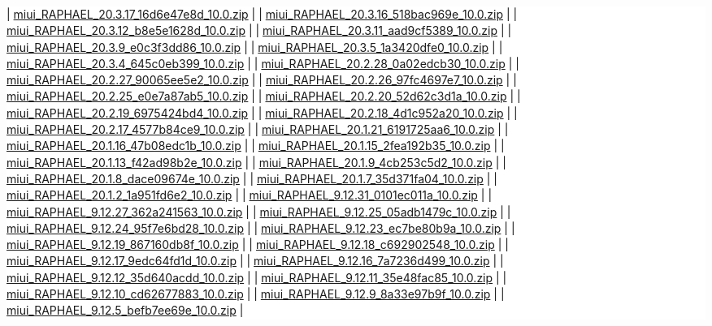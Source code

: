 | [miui_RAPHAEL_20.3.17_16d6e47e8d_10.0.zip](https://hugeota.d.miui.com/20.3.17/miui_RAPHAEL_20.3.17_16d6e47e8d_10.0.zip)    |
| [miui_RAPHAEL_20.3.16_518bac969e_10.0.zip](https://hugeota.d.miui.com/20.3.16/miui_RAPHAEL_20.3.16_518bac969e_10.0.zip)    |
| [miui_RAPHAEL_20.3.12_b8e5e1628d_10.0.zip](https://hugeota.d.miui.com/20.3.12/miui_RAPHAEL_20.3.12_b8e5e1628d_10.0.zip)    |
| [miui_RAPHAEL_20.3.11_aad9cf5389_10.0.zip](https://hugeota.d.miui.com/20.3.11/miui_RAPHAEL_20.3.11_aad9cf5389_10.0.zip)    |
| [miui_RAPHAEL_20.3.9_e0c3f3dd86_10.0.zip](https://hugeota.d.miui.com/20.3.9/miui_RAPHAEL_20.3.9_e0c3f3dd86_10.0.zip)    |
| [miui_RAPHAEL_20.3.5_1a3420dfe0_10.0.zip](https://hugeota.d.miui.com/20.3.5/miui_RAPHAEL_20.3.5_1a3420dfe0_10.0.zip)    |
| [miui_RAPHAEL_20.3.4_645c0eb399_10.0.zip](https://hugeota.d.miui.com/20.3.4/miui_RAPHAEL_20.3.4_645c0eb399_10.0.zip)    |
| [miui_RAPHAEL_20.2.28_0a02edcb30_10.0.zip](https://hugeota.d.miui.com/20.2.28/miui_RAPHAEL_20.2.28_0a02edcb30_10.0.zip)    |
| [miui_RAPHAEL_20.2.27_90065ee5e2_10.0.zip](https://hugeota.d.miui.com/20.2.27/miui_RAPHAEL_20.2.27_90065ee5e2_10.0.zip)    |
| [miui_RAPHAEL_20.2.26_97fc4697e7_10.0.zip](https://hugeota.d.miui.com/20.2.26/miui_RAPHAEL_20.2.26_97fc4697e7_10.0.zip)    |
| [miui_RAPHAEL_20.2.25_e0e7a87ab5_10.0.zip](https://hugeota.d.miui.com/20.2.25/miui_RAPHAEL_20.2.25_e0e7a87ab5_10.0.zip)    |
| [miui_RAPHAEL_20.2.20_52d62c3d1a_10.0.zip](https://hugeota.d.miui.com/20.2.20/miui_RAPHAEL_20.2.20_52d62c3d1a_10.0.zip)    |
| [miui_RAPHAEL_20.2.19_6975424bd4_10.0.zip](https://hugeota.d.miui.com/20.2.19/miui_RAPHAEL_20.2.19_6975424bd4_10.0.zip)    |
| [miui_RAPHAEL_20.2.18_4d1c952a20_10.0.zip](https://hugeota.d.miui.com/20.2.18/miui_RAPHAEL_20.2.18_4d1c952a20_10.0.zip)    |
| [miui_RAPHAEL_20.2.17_4577b84ce9_10.0.zip](https://hugeota.d.miui.com/20.2.17/miui_RAPHAEL_20.2.17_4577b84ce9_10.0.zip)    |
| [miui_RAPHAEL_20.1.21_6191725aa6_10.0.zip](https://hugeota.d.miui.com/20.1.21/miui_RAPHAEL_20.1.21_6191725aa6_10.0.zip)    |
| [miui_RAPHAEL_20.1.16_47b08edc1b_10.0.zip](https://hugeota.d.miui.com/20.1.16/miui_RAPHAEL_20.1.16_47b08edc1b_10.0.zip)    |
| [miui_RAPHAEL_20.1.15_2fea192b35_10.0.zip](https://hugeota.d.miui.com/20.1.15/miui_RAPHAEL_20.1.15_2fea192b35_10.0.zip)    |
| [miui_RAPHAEL_20.1.13_f42ad98b2e_10.0.zip](https://hugeota.d.miui.com/20.1.13/miui_RAPHAEL_20.1.13_f42ad98b2e_10.0.zip)    |
| [miui_RAPHAEL_20.1.9_4cb253c5d2_10.0.zip](https://hugeota.d.miui.com/20.1.9/miui_RAPHAEL_20.1.9_4cb253c5d2_10.0.zip)    |
| [miui_RAPHAEL_20.1.8_dace09674e_10.0.zip](https://hugeota.d.miui.com/20.1.8/miui_RAPHAEL_20.1.8_dace09674e_10.0.zip)    |
| [miui_RAPHAEL_20.1.7_35d371fa04_10.0.zip](https://hugeota.d.miui.com/20.1.7/miui_RAPHAEL_20.1.7_35d371fa04_10.0.zip)    |
| [miui_RAPHAEL_20.1.2_1a951fd6e2_10.0.zip](https://hugeota.d.miui.com/20.1.2/miui_RAPHAEL_20.1.2_1a951fd6e2_10.0.zip)    |
| [miui_RAPHAEL_9.12.31_0101ec011a_10.0.zip](https://hugeota.d.miui.com/9.12.31/miui_RAPHAEL_9.12.31_0101ec011a_10.0.zip)    |
| [miui_RAPHAEL_9.12.27_362a241563_10.0.zip](https://hugeota.d.miui.com/9.12.27/miui_RAPHAEL_9.12.27_362a241563_10.0.zip)    |
| [miui_RAPHAEL_9.12.25_05adb1479c_10.0.zip](https://hugeota.d.miui.com/9.12.25/miui_RAPHAEL_9.12.25_05adb1479c_10.0.zip)    |
| [miui_RAPHAEL_9.12.24_95f7e6bd28_10.0.zip](https://hugeota.d.miui.com/9.12.24/miui_RAPHAEL_9.12.24_95f7e6bd28_10.0.zip)    |
| [miui_RAPHAEL_9.12.23_ec7be80b9a_10.0.zip](https://hugeota.d.miui.com/9.12.23/miui_RAPHAEL_9.12.23_ec7be80b9a_10.0.zip)    |
| [miui_RAPHAEL_9.12.19_867160db8f_10.0.zip](https://hugeota.d.miui.com/9.12.19/miui_RAPHAEL_9.12.19_867160db8f_10.0.zip)    |
| [miui_RAPHAEL_9.12.18_c692902548_10.0.zip](https://hugeota.d.miui.com/9.12.18/miui_RAPHAEL_9.12.18_c692902548_10.0.zip)    |
| [miui_RAPHAEL_9.12.17_9edc64fd1d_10.0.zip](https://hugeota.d.miui.com/9.12.17/miui_RAPHAEL_9.12.17_9edc64fd1d_10.0.zip)    |
| [miui_RAPHAEL_9.12.16_7a7236d499_10.0.zip](https://hugeota.d.miui.com/9.12.16/miui_RAPHAEL_9.12.16_7a7236d499_10.0.zip)    |
| [miui_RAPHAEL_9.12.12_35d640acdd_10.0.zip](https://hugeota.d.miui.com/9.12.12/miui_RAPHAEL_9.12.12_35d640acdd_10.0.zip)    |
| [miui_RAPHAEL_9.12.11_35e48fac85_10.0.zip](https://hugeota.d.miui.com/9.12.11/miui_RAPHAEL_9.12.11_35e48fac85_10.0.zip)    |
| [miui_RAPHAEL_9.12.10_cd62677883_10.0.zip](https://hugeota.d.miui.com/9.12.10/miui_RAPHAEL_9.12.10_cd62677883_10.0.zip)    |
| [miui_RAPHAEL_9.12.9_8a33e97b9f_10.0.zip](https://hugeota.d.miui.com/9.12.9/miui_RAPHAEL_9.12.9_8a33e97b9f_10.0.zip)    |
| [miui_RAPHAEL_9.12.5_befb7ee69e_10.0.zip](https://hugeota.d.miui.com/9.12.5/miui_RAPHAEL_9.12.5_befb7ee69e_10.0.zip)    |